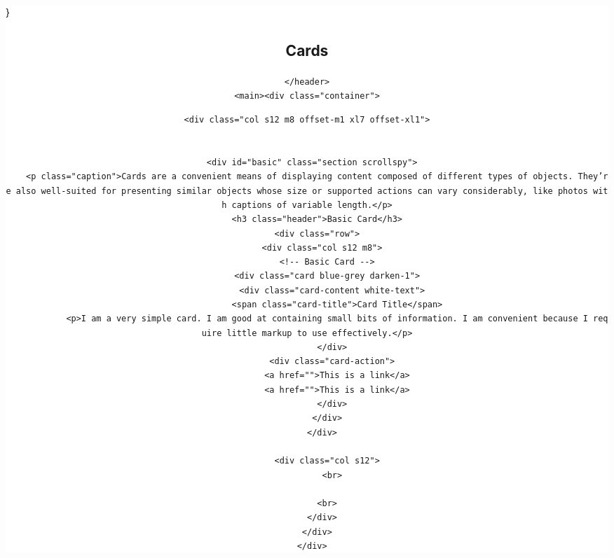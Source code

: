 }

 </style>
  <script async="" src="./Cards - Materialize_files/analytics.js.download"></script><script id="twitter-wjs" src="./Cards - Materialize_files/widgets.js.download"></script><script id="_carbonads_projs" type="text/javascript" src="./Cards - Materialize_files/CKYIK27J.json"></script><script charset="utf-8" src="./Cards - Materialize_files/button.0d6aa7fd095b2a9dd19cc66c7c2ed64b.js.download"></script></head>
  <body data-new-gr-c-s-check-loaded="14.1039.0" data-gr-ext-installed="">
    <header>
      <nav class="top-nav">
        <div class="container">
          <div class="nav-wrapper">
            <div class="row">
              <div class="col s12 m10 offset-m1">
                <h1 class="header">Cards</h1>
              </div>
            </div>
          </div>
        </div>
      </nav>

    </header>
    <main><div class="container">
  <div class="row">

    <div class="col s12 m8 offset-m1 xl7 offset-xl1">

  
      <div id="basic" class="section scrollspy">
        <p class="caption">Cards are a convenient means of displaying content composed of different types of objects. They’re also well-suited for presenting similar objects whose size or supported actions can vary considerably, like photos with captions of variable length.</p>
        <h3 class="header">Basic Card</h3>
        <div class="row">
          <div class="col s12 m8">
            <!-- Basic Card -->
            <div class="card blue-grey darken-1">
              <div class="card-content white-text">
                <span class="card-title">Card Title</span>
                <p>I am a very simple card. I am good at containing small bits of information. I am convenient because I require little markup to use effectively.</p>
              </div>
              <div class="card-action">
                <a href="">This is a link</a>
                <a href="">This is a link</a>
              </div>
            </div>
          </div>

            <div class="col s12">
              <br>

            <br>
          </div>
        </div>
      </div>
